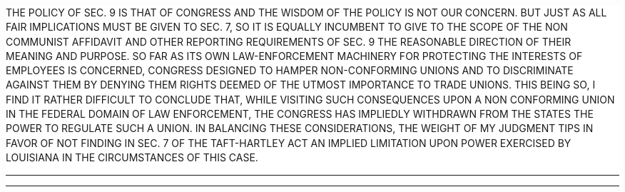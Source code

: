 THE POLICY OF SEC. 9 IS THAT OF CONGRESS AND THE WISDOM OF THE POLICY IS NOT OUR CONCERN.  BUT JUST AS ALL FAIR IMPLICATIONS MUST BE GIVEN TO SEC. 7, SO IT IS EQUALLY INCUMBENT TO GIVE TO THE SCOPE OF THE NON COMMUNIST AFFIDAVIT AND OTHER REPORTING REQUIREMENTS OF SEC. 9 THE REASONABLE DIRECTION OF THEIR MEANING AND PURPOSE.  SO FAR AS ITS OWN LAW-ENFORCEMENT MACHINERY FOR PROTECTING THE INTERESTS OF EMPLOYEES IS CONCERNED, CONGRESS DESIGNED TO HAMPER NON-CONFORMING UNIONS AND TO DISCRIMINATE AGAINST THEM BY DENYING THEM RIGHTS DEEMED OF THE UTMOST IMPORTANCE TO TRADE UNIONS.  THIS BEING SO, I FIND IT RATHER DIFFICULT TO CONCLUDE THAT, WHILE VISITING SUCH CONSEQUENCES UPON A NON CONFORMING UNION IN THE FEDERAL DOMAIN OF LAW ENFORCEMENT, THE CONGRESS HAS IMPLIEDLY WITHDRAWN FROM THE STATES THE POWER TO REGULATE SUCH A UNION.  IN BALANCING THESE CONSIDERATIONS, THE WEIGHT OF MY JUDGMENT TIPS IN FAVOR OF NOT FINDING IN SEC. 7 OF THE TAFT-HARTLEY ACT AN IMPLIED LIMITATION UPON POWER EXERCISED BY LOUISIANA IN THE CIRCUMSTANCES OF THIS CASE.


----------
----------

